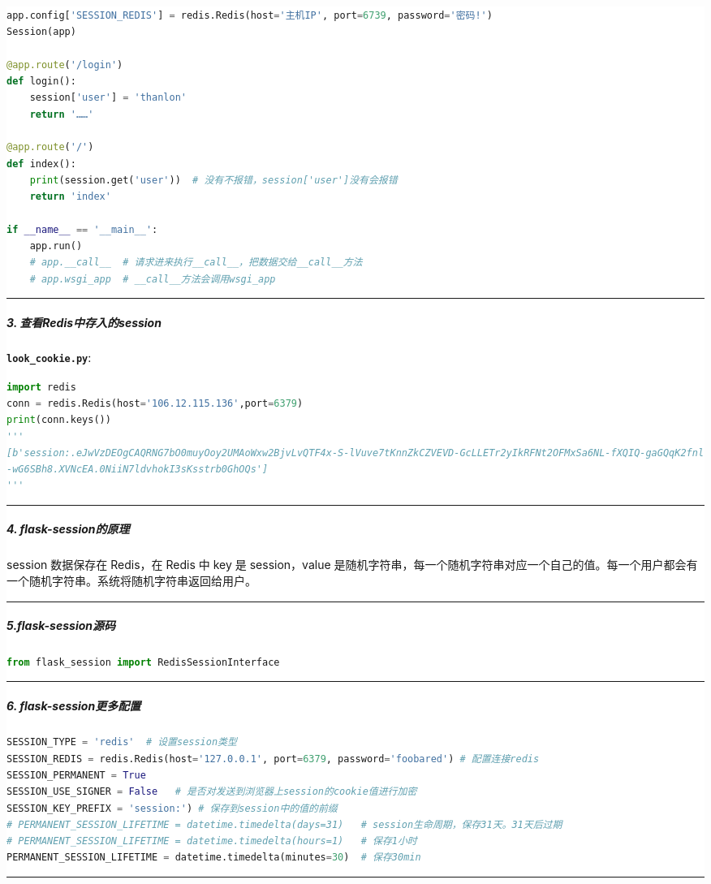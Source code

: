 ```python
app.config['SESSION_REDIS'] = redis.Redis(host='主机IP', port=6739, password='密码!')
Session(app)

@app.route('/login')
def login():
    session['user'] = 'thanlon'
    return '……'

@app.route('/')
def index():
    print(session.get('user'))  # 没有不报错，session['user']没有会报错
    return 'index'

if __name__ == '__main__':
    app.run()
    # app.__call__  # 请求进来执行__call__，把数据交给__call__方法
    # app.wsgi_app  # __call__方法会调用wsgi_app
```
<hr>

##### 3. 查看Redis中存入的session

**`look_cookie.py`**:
```python
import redis
conn = redis.Redis(host='106.12.115.136',port=6379)
print(conn.keys())
'''
[b'session:.eJwVzDEOgCAQRNG7bO0muyOoy2UMAoWxw2BjvLvQTF4x-S-lVuve7tKnnZkCZVEVD-GcLLETr2yIkRFNt2OFMxSa6NL-fXQIQ-gaGQqK2fnl-wG6SBh8.XVNcEA.0NiiN7ldvhokI3sKsstrb0GhOQs']
'''
```
<hr>

##### 4. flask-session的原理

session 数据保存在 Redis，在 Redis 中 key 是 session，value 是随机字符串，每一个随机字符串对应一个自己的值。每一个用户都会有一个随机字符串。系统将随机字符串返回给用户。
<hr>

##### 5.flask-session源码
```py
from flask_session import RedisSessionInterface
```
<hr>

##### 6. flask-session更多配置
```py
SESSION_TYPE = 'redis'	# 设置session类型
SESSION_REDIS = redis.Redis(host='127.0.0.1', port=6379, password='foobared') # 配置连接redis
SESSION_PERMANENT = True
SESSION_USE_SIGNER = False   # 是否对发送到浏览器上session的cookie值进行加密
SESSION_KEY_PREFIX = 'session:') # 保存到session中的值的前缀
# PERMANENT_SESSION_LIFETIME = datetime.timedelta(days=31)   # session生命周期，保存31天。31天后过期
# PERMANENT_SESSION_LIFETIME = datetime.timedelta(hours=1)   # 保存1小时
PERMANENT_SESSION_LIFETIME = datetime.timedelta(minutes=30)  # 保存30min
```
<hr>
